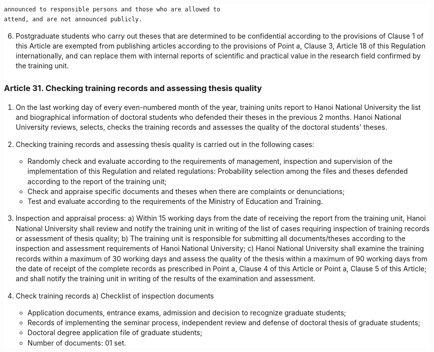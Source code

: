     announced to responsible persons and those who are allowed to
    attend, and are not announced publicly.
6.  Postgraduate students who carry out theses that are determined to be
    confidential according to the provisions of Clause 1 of this Article
    are exempted from publishing articles according to the provisions of
    Point a, Clause 3, Article 18 of this Regulation internationally,
    and can replace them with internal reports of scientific and
    practical value in the research field confirmed by the training
    unit.

### Article 31. Checking training records and assessing thesis quality

1.  On the last working day of every even-numbered month of the year,
    training units report to Hanoi National University the list and
    biographical information of doctoral students who defended their
    theses in the previous 2 months. Hanoi National University reviews,
    selects, checks the training records and assesses the quality of the
    doctoral students\' theses.
2.  Checking training records and assessing thesis quality is carried
    out in the following cases:
    - Randomly check and evaluate according to the requirements of
      management, inspection and supervision of the implementation of
      this Regulation and related regulations: Probability selection
      among the files and theses defended according to the report of the
      training unit;
    - Check and appraise specific documents and theses when there are
      complaints or denunciations;
    - Test and evaluate according to the requirements of the Ministry of
      Education and Training.
3.  Inspection and appraisal process:
    a)  Within 15 working days from the date of receiving the report
        from the training unit, Hanoi National University shall review
        and notify the training unit in writing of the list of cases
        requiring inspection of training records or assessment of thesis
        quality;
    b)  The training unit is responsible for submitting all
        documents/theses according to the inspection and assessment
        requirements of Hanoi National University;
    c)  Hanoi National University shall examine the training records
        within a maximum of 30 working days and assess the quality of
        the thesis within a maximum of 90 working days from the date of
        receipt of the complete records as prescribed in Point a, Clause
        4 of this Article or Point a, Clause 5 of this Article; and
        shall notify the training unit in writing of the results of the
        examination and assessment.
4.  Check training records
    a)  Checklist of inspection documents

    - Application documents, entrance exams, admission and decision to
      recognize graduate students;
    - Records of implementing the seminar process, independent review
      and defense of doctoral thesis of graduate students;
    - Doctoral degree application file of graduate students;
    - Number of documents: 01 set.
